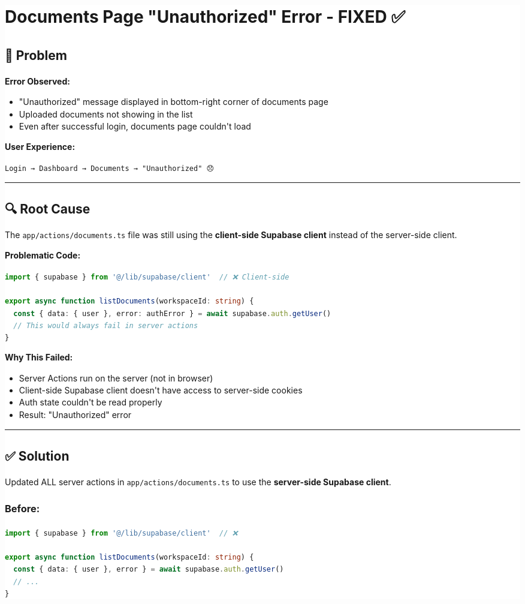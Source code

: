 # Documents Page "Unauthorized" Error - FIXED ✅

## 🐛 Problem

**Error Observed:**
- "Unauthorized" message displayed in bottom-right corner of documents page
- Uploaded documents not showing in the list
- Even after successful login, documents page couldn't load

**User Experience:**
```
Login → Dashboard → Documents → "Unauthorized" 😞
```

---

## 🔍 Root Cause

The `app/actions/documents.ts` file was still using the **client-side Supabase client** instead of the server-side client.

**Problematic Code:**
```typescript
import { supabase } from '@/lib/supabase/client'  // ❌ Client-side

export async function listDocuments(workspaceId: string) {
  const { data: { user }, error: authError } = await supabase.auth.getUser()
  // This would always fail in server actions
}
```

**Why This Failed:**
- Server Actions run on the server (not in browser)
- Client-side Supabase client doesn't have access to server-side cookies
- Auth state couldn't be read properly
- Result: "Unauthorized" error

---

## ✅ Solution

Updated ALL server actions in `app/actions/documents.ts` to use the **server-side Supabase client**.

### **Before:**
```typescript
import { supabase } from '@/lib/supabase/client'  // ❌

export async function listDocuments(workspaceId: string) {
  const { data: { user }, error } = await supabase.auth.getUser()
  // ...
}
```
